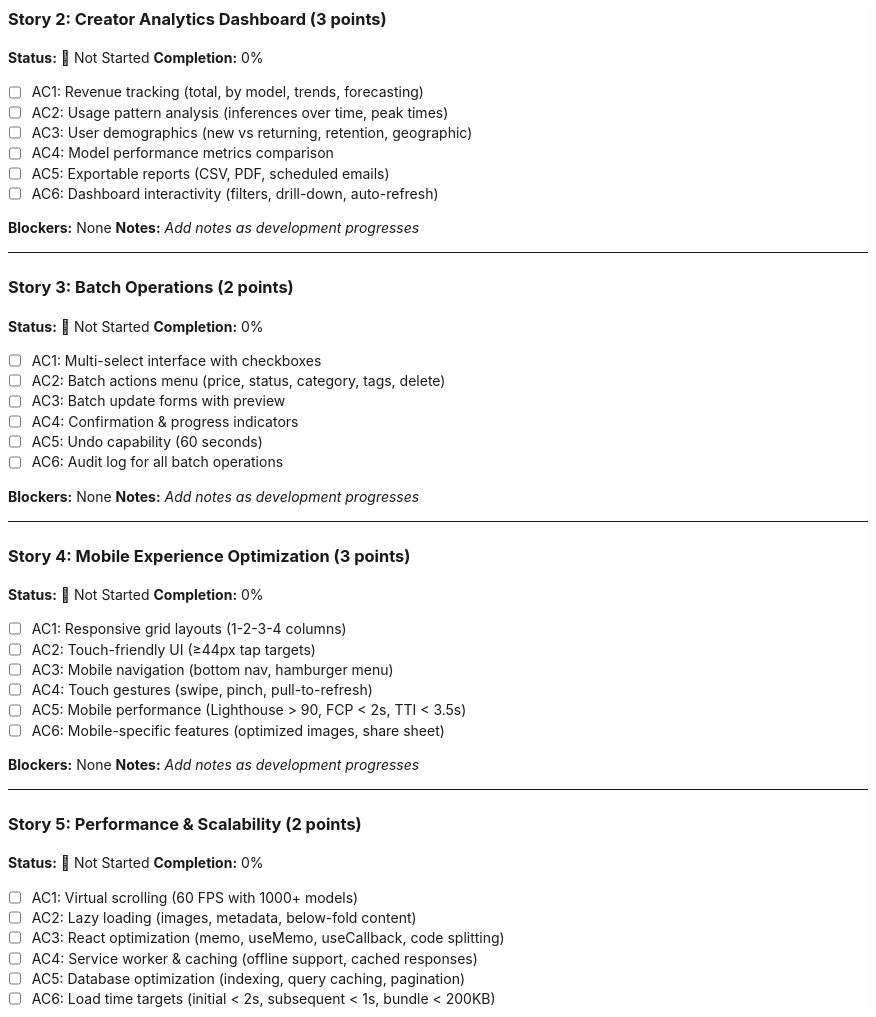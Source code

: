 ### Story 2: Creator Analytics Dashboard (3 points)
**Status:** 🔵 Not Started
**Completion:** 0%

- [ ] AC1: Revenue tracking (total, by model, trends, forecasting)
- [ ] AC2: Usage pattern analysis (inferences over time, peak times)
- [ ] AC3: User demographics (new vs returning, retention, geographic)
- [ ] AC4: Model performance metrics comparison
- [ ] AC5: Exportable reports (CSV, PDF, scheduled emails)
- [ ] AC6: Dashboard interactivity (filters, drill-down, auto-refresh)

**Blockers:** None
**Notes:** _Add notes as development progresses_

---

### Story 3: Batch Operations (2 points)
**Status:** 🔵 Not Started
**Completion:** 0%

- [ ] AC1: Multi-select interface with checkboxes
- [ ] AC2: Batch actions menu (price, status, category, tags, delete)
- [ ] AC3: Batch update forms with preview
- [ ] AC4: Confirmation & progress indicators
- [ ] AC5: Undo capability (60 seconds)
- [ ] AC6: Audit log for all batch operations

**Blockers:** None
**Notes:** _Add notes as development progresses_

---

### Story 4: Mobile Experience Optimization (3 points)
**Status:** 🔵 Not Started
**Completion:** 0%

- [ ] AC1: Responsive grid layouts (1-2-3-4 columns)
- [ ] AC2: Touch-friendly UI (≥44px tap targets)
- [ ] AC3: Mobile navigation (bottom nav, hamburger menu)
- [ ] AC4: Touch gestures (swipe, pinch, pull-to-refresh)
- [ ] AC5: Mobile performance (Lighthouse > 90, FCP < 2s, TTI < 3.5s)
- [ ] AC6: Mobile-specific features (optimized images, share sheet)

**Blockers:** None
**Notes:** _Add notes as development progresses_

---

### Story 5: Performance & Scalability (2 points)
**Status:** 🔵 Not Started
**Completion:** 0%

- [ ] AC1: Virtual scrolling (60 FPS with 1000+ models)
- [ ] AC2: Lazy loading (images, metadata, below-fold content)
- [ ] AC3: React optimization (memo, useMemo, useCallback, code splitting)
- [ ] AC4: Service worker & caching (offline support, cached responses)
- [ ] AC5: Database optimization (indexing, query caching, pagination)
- [ ] AC6: Load time targets (initial < 2s, subsequent < 1s, bundle < 200KB)
